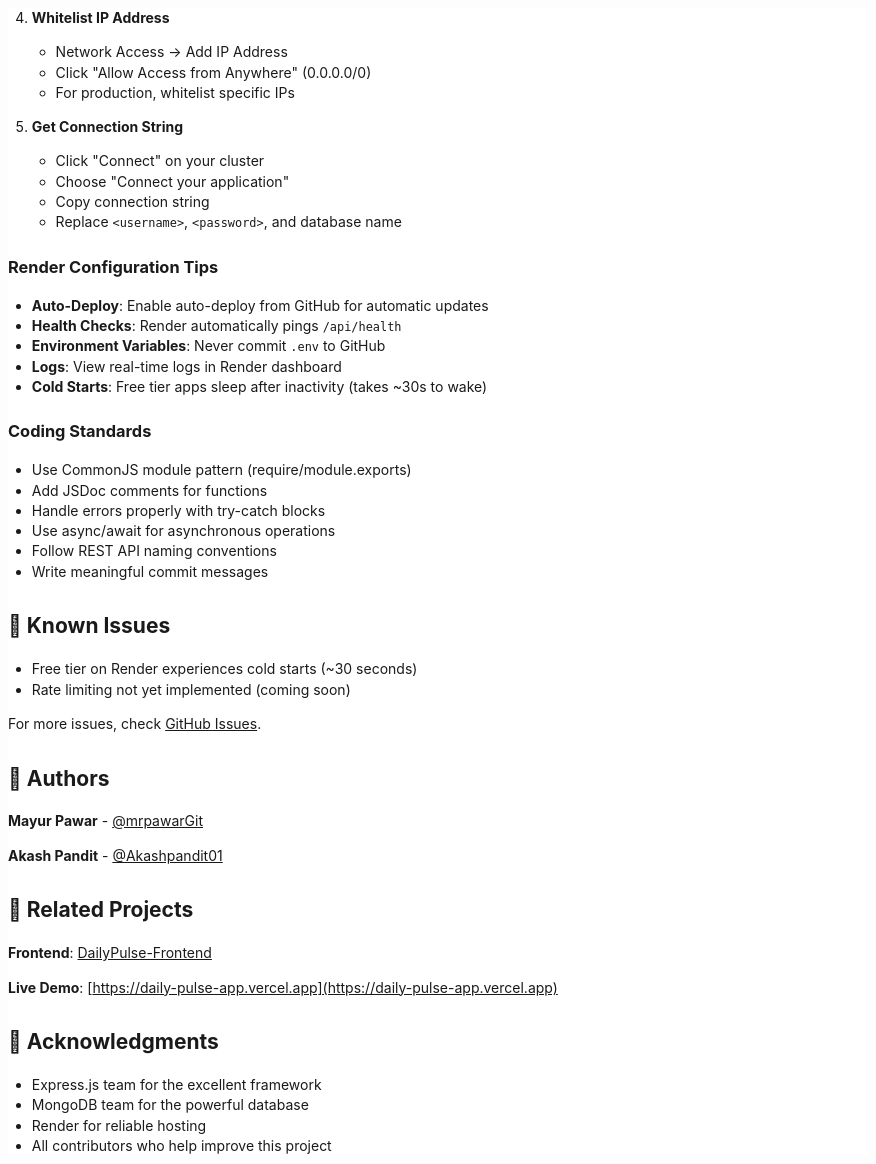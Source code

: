 4. **Whitelist IP Address**
   - Network Access → Add IP Address
   - Click "Allow Access from Anywhere" (0.0.0.0/0)
   - For production, whitelist specific IPs

5. **Get Connection String**
   - Click "Connect" on your cluster
   - Choose "Connect your application"
   - Copy connection string
   - Replace `<username>`, `<password>`, and database name

### Render Configuration Tips

- **Auto-Deploy**: Enable auto-deploy from GitHub for automatic updates
- **Health Checks**: Render automatically pings `/api/health`
- **Environment Variables**: Never commit `.env` to GitHub
- **Logs**: View real-time logs in Render dashboard
- **Cold Starts**: Free tier apps sleep after inactivity (takes ~30s to wake)

### Coding Standards

- Use CommonJS module pattern (require/module.exports)
- Add JSDoc comments for functions
- Handle errors properly with try-catch blocks
- Use async/await for asynchronous operations
- Follow REST API naming conventions
- Write meaningful commit messages

## 🐛 Known Issues

- Free tier on Render experiences cold starts (~30 seconds)
- Rate limiting not yet implemented (coming soon)

For more issues, check [GitHub Issues](https://github.com/mrpawarGit/DailyPulse-Backend/issues).

## 👥 Authors

**Mayur Pawar** - [@mrpawarGit](https://github.com/mrpawarGit)

**Akash Pandit** - [@Akashpandit01](https://github.com/Akashpandit01)

## 🔗 Related Projects

**Frontend**: [DailyPulse-Frontend](https://github.com/mrpawarGit/DailyPulse-Frontend)

**Live Demo**: [https://daily-pulse-app.vercel.app](https://daily-pulse-app.vercel.app)

## 🙏 Acknowledgments

- Express.js team for the excellent framework
- MongoDB team for the powerful database
- Render for reliable hosting
- All contributors who help improve this project
